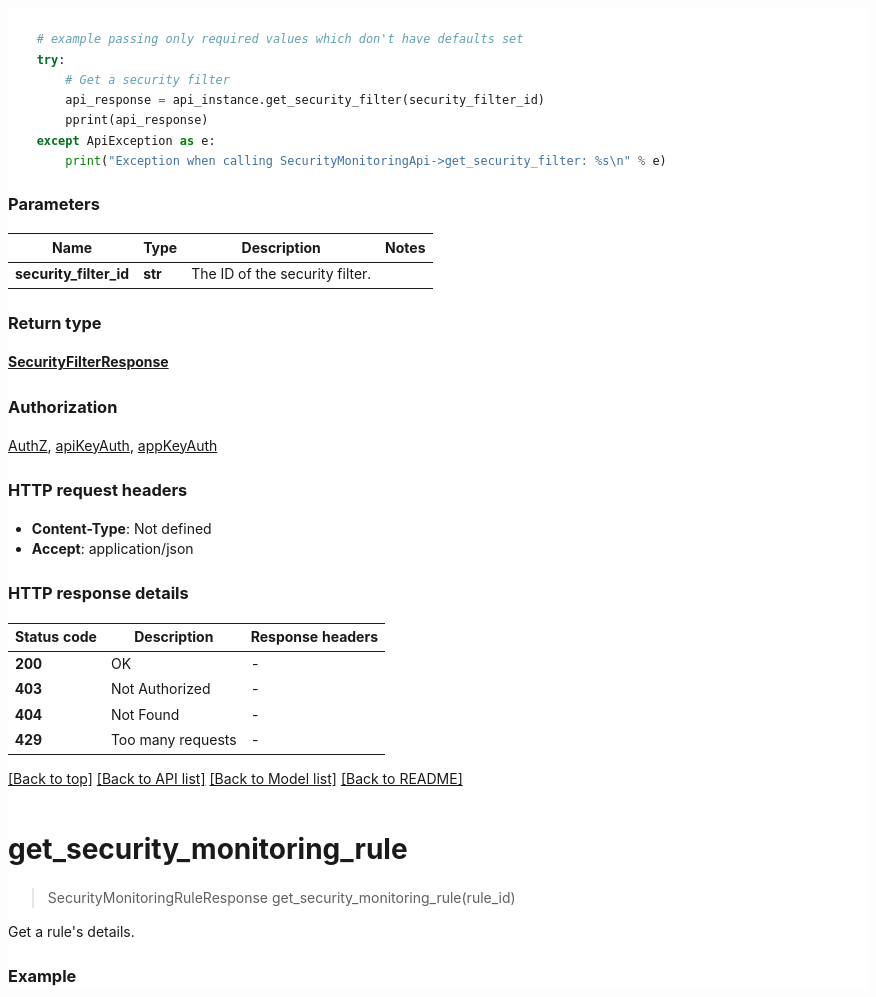 ```python

    # example passing only required values which don't have defaults set
    try:
        # Get a security filter
        api_response = api_instance.get_security_filter(security_filter_id)
        pprint(api_response)
    except ApiException as e:
        print("Exception when calling SecurityMonitoringApi->get_security_filter: %s\n" % e)
```

### Parameters

| Name                   | Type    | Description                    | Notes |
| ---------------------- | ------- | ------------------------------ | ----- |
| **security_filter_id** | **str** | The ID of the security filter. |

### Return type

[**SecurityFilterResponse**](SecurityFilterResponse.md)

### Authorization

[AuthZ](README.md#AuthZ), [apiKeyAuth](README.md#apiKeyAuth), [appKeyAuth](README.md#appKeyAuth)

### HTTP request headers

- **Content-Type**: Not defined
- **Accept**: application/json

### HTTP response details

| Status code | Description       | Response headers |
| ----------- | ----------------- | ---------------- |
| **200**     | OK                | -                |
| **403**     | Not Authorized    | -                |
| **404**     | Not Found         | -                |
| **429**     | Too many requests | -                |

[[Back to top]](#) [[Back to API list]](README.md#documentation-for-api-endpoints) [[Back to Model list]](README.md#documentation-for-models) [[Back to README]](README.md)

# **get_security_monitoring_rule**

> SecurityMonitoringRuleResponse get_security_monitoring_rule(rule_id)

Get a rule's details.

### Example
